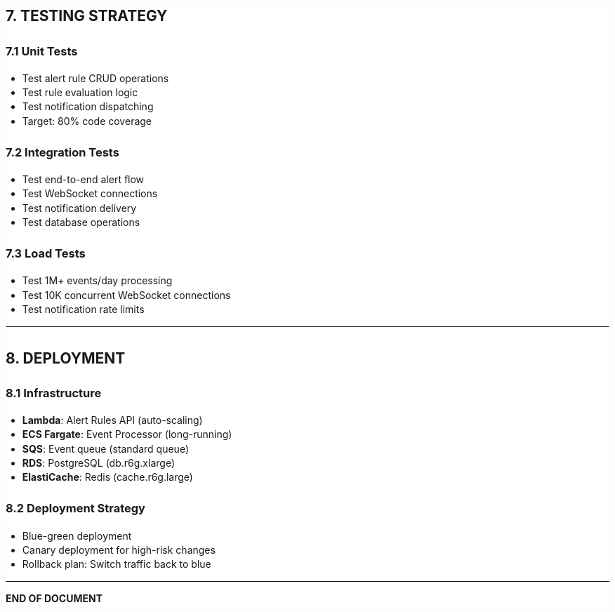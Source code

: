 
## 7. TESTING STRATEGY

### 7.1 Unit Tests

- Test alert rule CRUD operations
- Test rule evaluation logic
- Test notification dispatching
- Target: 80% code coverage

### 7.2 Integration Tests

- Test end-to-end alert flow
- Test WebSocket connections
- Test notification delivery
- Test database operations

### 7.3 Load Tests

- Test 1M+ events/day processing
- Test 10K concurrent WebSocket connections
- Test notification rate limits

---

## 8. DEPLOYMENT

### 8.1 Infrastructure

- **Lambda**: Alert Rules API (auto-scaling)
- **ECS Fargate**: Event Processor (long-running)
- **SQS**: Event queue (standard queue)
- **RDS**: PostgreSQL (db.r6g.xlarge)
- **ElastiCache**: Redis (cache.r6g.large)

### 8.2 Deployment Strategy

- Blue-green deployment
- Canary deployment for high-risk changes
- Rollback plan: Switch traffic back to blue

---

**END OF DOCUMENT**

